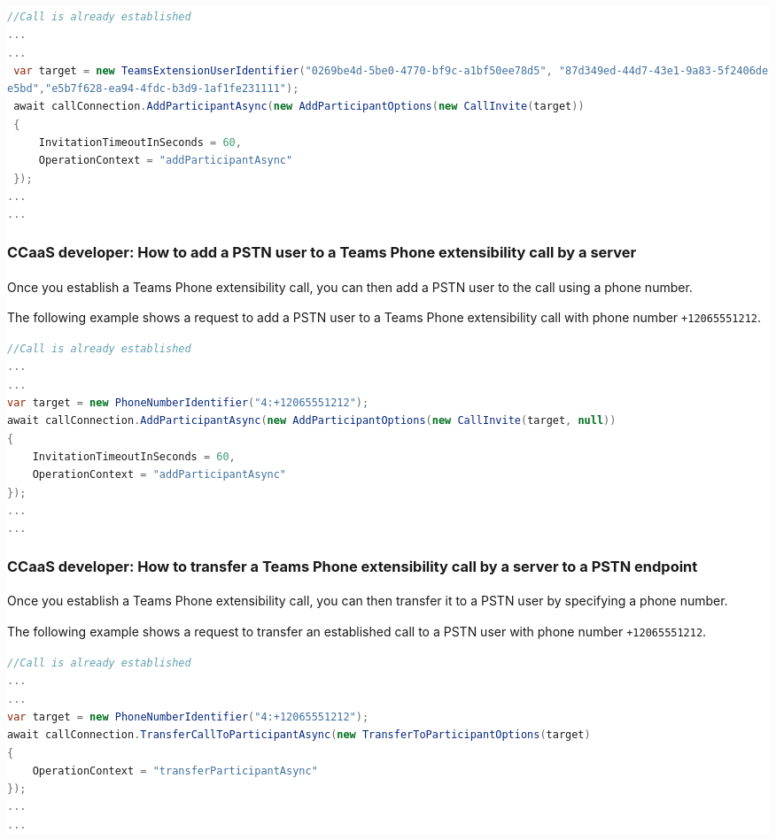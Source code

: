 ```csharp
//Call is already established
...
...
 var target = new TeamsExtensionUserIdentifier("0269be4d-5be0-4770-bf9c-a1bf50ee78d5", "87d349ed-44d7-43e1-9a83-5f2406dee5bd","e5b7f628-ea94-4fdc-b3d9-1af1fe231111");
 await callConnection.AddParticipantAsync(new AddParticipantOptions(new CallInvite(target))
 {
     InvitationTimeoutInSeconds = 60,
     OperationContext = "addParticipantAsync"
 });
...
...
```

### CCaaS developer: How to add a PSTN user to a Teams Phone extensibility call by a server

Once you establish  a Teams Phone extensibility call, you can then add a PSTN user to the call using a phone number.

The following example shows a request to add a PSTN user to a Teams Phone extensibility call with phone number `+12065551212`. 

```csharp
//Call is already established
...
...
var target = new PhoneNumberIdentifier("4:+12065551212");
await callConnection.AddParticipantAsync(new AddParticipantOptions(new CallInvite(target, null))
{
    InvitationTimeoutInSeconds = 60,
    OperationContext = "addParticipantAsync"
});
...
...
```

### CCaaS developer: How to transfer a Teams Phone extensibility call by a server to a PSTN endpoint

Once you establish a Teams Phone extensibility call, you can then transfer it to a PSTN user by specifying a phone number.

The following example shows a request to transfer an established call to a PSTN user with phone number `+12065551212`. 

```csharp
//Call is already established
...
...
var target = new PhoneNumberIdentifier("4:+12065551212");
await callConnection.TransferCallToParticipantAsync(new TransferToParticipantOptions(target)
{
    OperationContext = "transferParticipantAsync"
});
...
...
```

